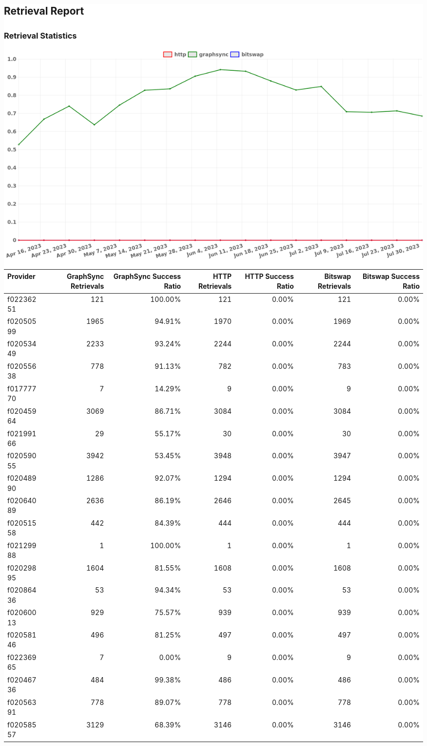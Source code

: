 ## Retrieval Report
### Retrieval Statistics
<img src="https://raw.githubusercontent.com/data-preservation-programs/filplus-checker-assets/main/filecoin-project/filecoin-plus-large-datasets/issues/1654/1690789679810.png"/>

| Provider  | GraphSync Retrievals | GraphSync Success Ratio | HTTP Retrievals | HTTP Success Ratio | Bitswap Retrievals | Bitswap Success Ratio |
| :-------- | -------------------: | ----------------------: | --------------: | -----------------: | -----------------: | --------------------: |
| f02236251 |                  121 |                 100.00% |             121 |              0.00% |                121 |                 0.00% |
| f02050599 |                 1965 |                  94.91% |            1970 |              0.00% |               1969 |                 0.00% |
| f02053449 |                 2233 |                  93.24% |            2244 |              0.00% |               2244 |                 0.00% |
| f02055638 |                  778 |                  91.13% |             782 |              0.00% |                783 |                 0.00% |
| f01777770 |                    7 |                  14.29% |               9 |              0.00% |                  9 |                 0.00% |
| f02045964 |                 3069 |                  86.71% |            3084 |              0.00% |               3084 |                 0.00% |
| f02199166 |                   29 |                  55.17% |              30 |              0.00% |                 30 |                 0.00% |
| f02059055 |                 3942 |                  53.45% |            3948 |              0.00% |               3947 |                 0.00% |
| f02048990 |                 1286 |                  92.07% |            1294 |              0.00% |               1294 |                 0.00% |
| f02064089 |                 2636 |                  86.19% |            2646 |              0.00% |               2645 |                 0.00% |
| f02051558 |                  442 |                  84.39% |             444 |              0.00% |                444 |                 0.00% |
| f02129988 |                    1 |                 100.00% |               1 |              0.00% |                  1 |                 0.00% |
| f02029895 |                 1604 |                  81.55% |            1608 |              0.00% |               1608 |                 0.00% |
| f02086436 |                   53 |                  94.34% |              53 |              0.00% |                 53 |                 0.00% |
| f02060013 |                  929 |                  75.57% |             939 |              0.00% |                939 |                 0.00% |
| f02058146 |                  496 |                  81.25% |             497 |              0.00% |                497 |                 0.00% |
| f02236965 |                    7 |                   0.00% |               9 |              0.00% |                  9 |                 0.00% |
| f02046736 |                  484 |                  99.38% |             486 |              0.00% |                486 |                 0.00% |
| f02056391 |                  778 |                  89.07% |             778 |              0.00% |                778 |                 0.00% |
| f02058557 |                 3129 |                  68.39% |            3146 |              0.00% |               3146 |                 0.00% |
